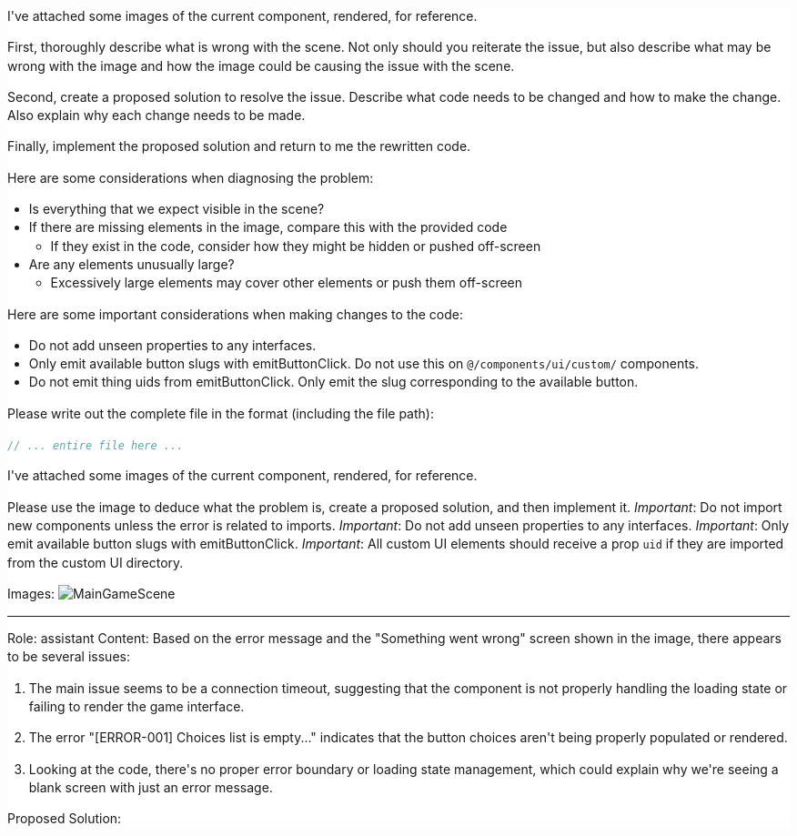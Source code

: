 I've attached some images of the current component, rendered, for reference.

First, thoroughly describe what is wrong with the scene. Not only should you reiterate the issue, but also describe what may be wrong with the image and how the image could be causing the issue with the scene.

Second, create a proposed solution to resolve the issue. Describe what code needs to be changed and how to make the change. Also explain why each change needs to be made.

Finally, implement the proposed solution and return to me the rewritten code.

Here are some considerations when diagnosing the problem:
- Is everything that we expect visible in the scene?
- If there are missing elements in the image, compare this with the provided code
  - If they exist in the code, consider how they might be hidden or pushed off-screen
- Are any elements unusually large?
  - Excessively large elements may cover other elements or push them off-screen

Here are some important considerations when making changes to the code:
- Do not add unseen properties to any interfaces.
- Only emit available button slugs with emitButtonClick.  Do not use this on `@/components/ui/custom/` components.
- Do not emit thing uids from emitButtonClick.  Only emit the slug corresponding to the available button.

Please write out the complete file in the format (including the file path):

```jsx main_game/templates/MainGameScene.tsx
// ... entire file here ...
```

I've attached some images of the current component, rendered, for reference.

Please use the image to deduce what the problem is, create a proposed solution, and then implement it.
*Important*: Do not import new components unless the error is related to imports.
*Important*: Do not add unseen properties to any interfaces.
*Important*: Only emit available button slugs with emitButtonClick.
*Important*: All custom UI elements should receive a prop `uid` if they are imported from the custom UI directory.

Images: ![MainGameScene](/home/runner/work/volter-monorepo/volter-monorepo/volter-monorepo/packages/lib-volter-mge2/temp/ladder_view/creature_battler_02_2/main_game/docs/views/MainGameScene.png)
__________________
Role: assistant
Content: Based on the error message and the "Something went wrong" screen shown in the image, there appears to be several issues:

1. The main issue seems to be a connection timeout, suggesting that the component is not properly handling the loading state or failing to render the game interface.

2. The error "[ERROR-001] Choices list is empty..." indicates that the button choices aren't being properly populated or rendered.

3. Looking at the code, there's no proper error boundary or loading state management, which could explain why we're seeing a blank screen with just an error message.

Proposed Solution:
